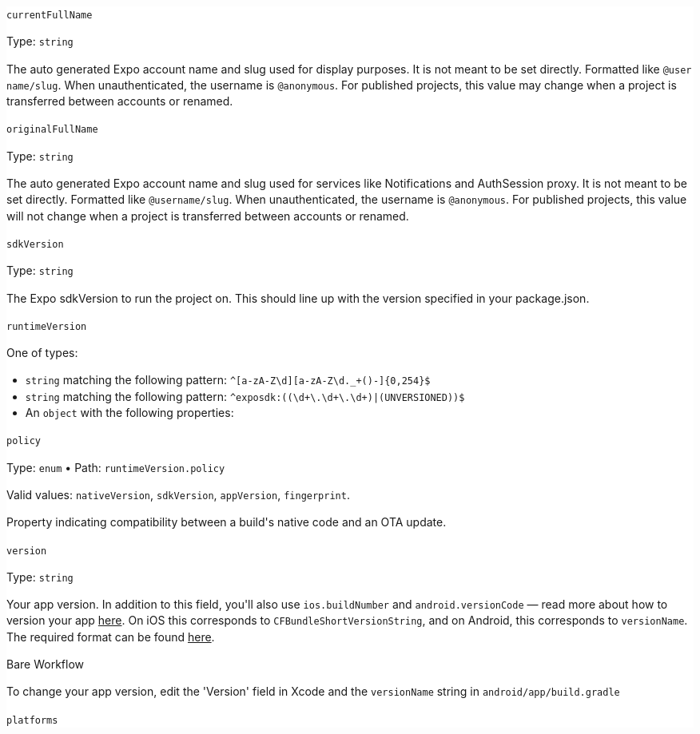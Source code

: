 `currentFullName`

Type: `string`

The auto generated Expo account name and slug used for display purposes. It is
not meant to be set directly. Formatted like `@username/slug`. When
unauthenticated, the username is `@anonymous`. For published projects, this
value may change when a project is transferred between accounts or renamed.

`originalFullName`

Type: `string`

The auto generated Expo account name and slug used for services like
Notifications and AuthSession proxy. It is not meant to be set directly.
Formatted like `@username/slug`. When unauthenticated, the username is
`@anonymous`. For published projects, this value will not change when a
project is transferred between accounts or renamed.

`sdkVersion`

Type: `string`

The Expo sdkVersion to run the project on. This should line up with the
version specified in your package.json.

`runtimeVersion`

One of types:

  * `string` matching the following pattern: `^[a-zA-Z\d][a-zA-Z\d._+()-]{0,254}$`
  * `string` matching the following pattern: `^exposdk:((\d+\.\d+\.\d+)|(UNVERSIONED))$`
  * An `object` with the following properties:

`policy`

Type: `enum` • Path: `runtimeVersion.policy`

Valid values: `nativeVersion`, `sdkVersion`, `appVersion`, `fingerprint`.

Property indicating compatibility between a build's native code and an OTA
update.

`version`

Type: `string`

Your app version. In addition to this field, you'll also use `ios.buildNumber`
and `android.versionCode` — read more about how to version your app
[here](https://docs.expo.dev/distribution/app-stores/#versioning-your-app). On
iOS this corresponds to `CFBundleShortVersionString`, and on Android, this
corresponds to `versionName`. The required format can be found
[here](https://developer.apple.com/documentation/bundleresources/information_property_list/cfbundleshortversionstring).

Bare Workflow

To change your app version, edit the 'Version' field in Xcode and the
`versionName` string in `android/app/build.gradle`

`platforms`
